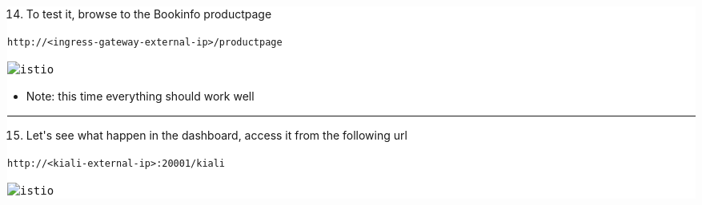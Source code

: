 
14. To test it, browse to the Bookinfo productpage

```
http://<ingress-gateway-external-ip>/productpage
```

<kbd><img alt="istio" src="../images/istio-lab12-img09.png" width="80%" height="60%"></kbd>

- Note: this time everything should work well

---

15. Let's see what happen in the dashboard, access it from the following url

```
http://<kiali-external-ip>:20001/kiali
```

<kbd><img alt="istio" src="../images/istio-lab12-img10.png" width="80%" height="60%"></kbd>

